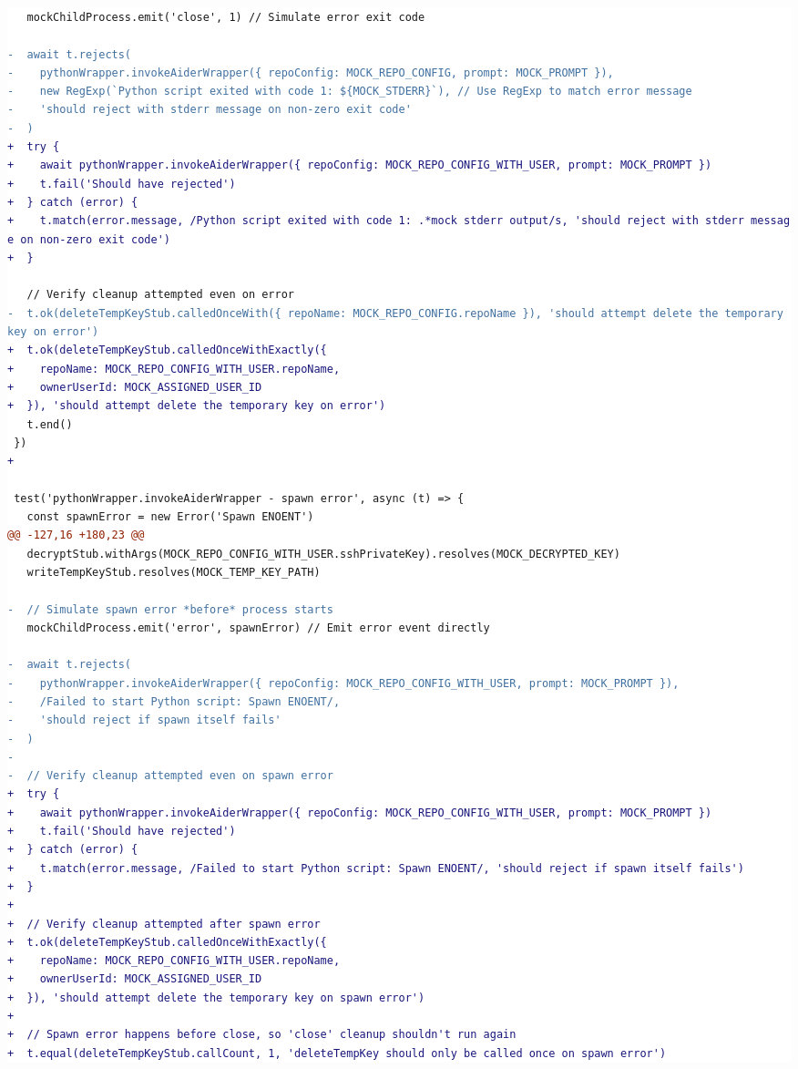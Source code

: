 ```diff
   mockChildProcess.emit('close', 1) // Simulate error exit code
 
-  await t.rejects(
-    pythonWrapper.invokeAiderWrapper({ repoConfig: MOCK_REPO_CONFIG, prompt: MOCK_PROMPT }),
-    new RegExp(`Python script exited with code 1: ${MOCK_STDERR}`), // Use RegExp to match error message
-    'should reject with stderr message on non-zero exit code'
-  )
+  try {
+    await pythonWrapper.invokeAiderWrapper({ repoConfig: MOCK_REPO_CONFIG_WITH_USER, prompt: MOCK_PROMPT })
+    t.fail('Should have rejected')
+  } catch (error) {
+    t.match(error.message, /Python script exited with code 1: .*mock stderr output/s, 'should reject with stderr message on non-zero exit code')
+  }
 
   // Verify cleanup attempted even on error
-  t.ok(deleteTempKeyStub.calledOnceWith({ repoName: MOCK_REPO_CONFIG.repoName }), 'should attempt delete the temporary key on error')
+  t.ok(deleteTempKeyStub.calledOnceWithExactly({
+    repoName: MOCK_REPO_CONFIG_WITH_USER.repoName,
+    ownerUserId: MOCK_ASSIGNED_USER_ID
+  }), 'should attempt delete the temporary key on error')
   t.end()
 })
+
 
 test('pythonWrapper.invokeAiderWrapper - spawn error', async (t) => {
   const spawnError = new Error('Spawn ENOENT')
@@ -127,16 +180,23 @@
   decryptStub.withArgs(MOCK_REPO_CONFIG_WITH_USER.sshPrivateKey).resolves(MOCK_DECRYPTED_KEY)
   writeTempKeyStub.resolves(MOCK_TEMP_KEY_PATH)
 
-  // Simulate spawn error *before* process starts
   mockChildProcess.emit('error', spawnError) // Emit error event directly
 
-  await t.rejects(
-    pythonWrapper.invokeAiderWrapper({ repoConfig: MOCK_REPO_CONFIG_WITH_USER, prompt: MOCK_PROMPT }),
-    /Failed to start Python script: Spawn ENOENT/,
-    'should reject if spawn itself fails'
-  )
-
-  // Verify cleanup attempted even on spawn error
+  try {
+    await pythonWrapper.invokeAiderWrapper({ repoConfig: MOCK_REPO_CONFIG_WITH_USER, prompt: MOCK_PROMPT })
+    t.fail('Should have rejected')
+  } catch (error) {
+    t.match(error.message, /Failed to start Python script: Spawn ENOENT/, 'should reject if spawn itself fails')
+  }
+
+  // Verify cleanup attempted after spawn error
+  t.ok(deleteTempKeyStub.calledOnceWithExactly({
+    repoName: MOCK_REPO_CONFIG_WITH_USER.repoName,
+    ownerUserId: MOCK_ASSIGNED_USER_ID
+  }), 'should attempt delete the temporary key on spawn error')
+
+  // Spawn error happens before close, so 'close' cleanup shouldn't run again
+  t.equal(deleteTempKeyStub.callCount, 1, 'deleteTempKey should only be called once on spawn error')
```